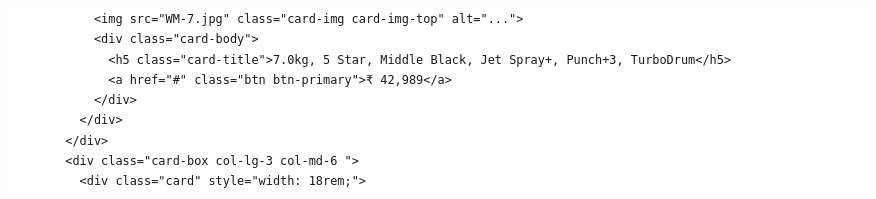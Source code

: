                 <img src="WM-7.jpg" class="card-img card-img-top" alt="...">
                <div class="card-body">
                  <h5 class="card-title">7.0kg, 5 Star, Middle Black, Jet Spray+, Punch+3, TurboDrum</h5>
                  <a href="#" class="btn btn-primary">₹ 42,989</a>
                </div>
              </div>
            </div>
            <div class="card-box col-lg-3 col-md-6 ">
              <div class="card" style="width: 18rem;">